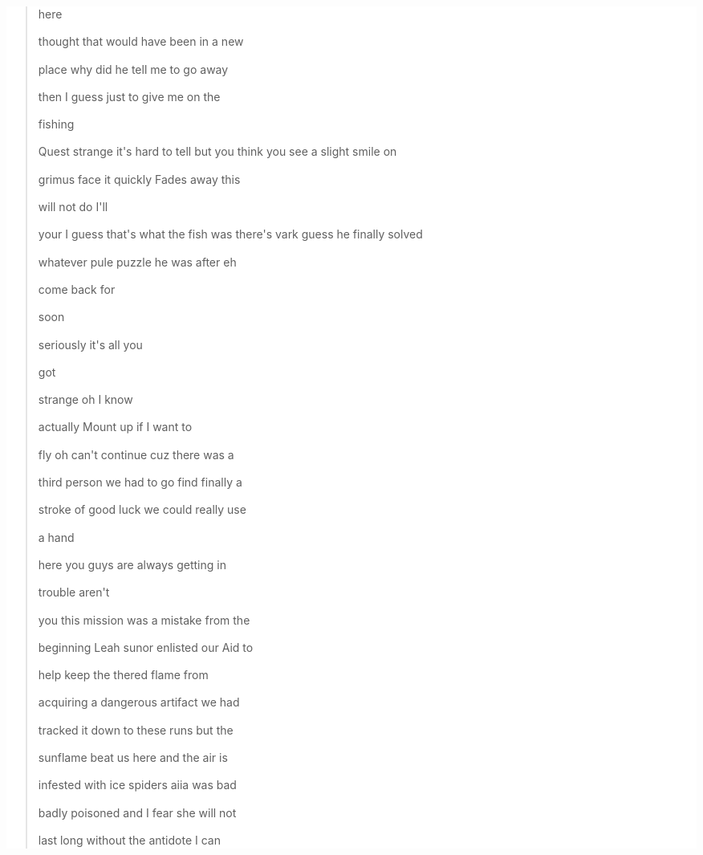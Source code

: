 >
> here
>
> thought that would have been in a new
>
> place why did he tell me to go away
>
> then I guess just to give me on the
>
> fishing
>
> Quest strange it&#39;s hard to tell but 
you think you see a slight smile on
>
> grimus face it quickly Fades away this
>
> will not do I&#39;ll
>
> your I guess that&#39;s what the fish was 
there&#39;s vark guess he finally solved
>
> whatever pule puzzle he was after eh
>
> come back for
>
> soon
>
> seriously it&#39;s all you
>
> got
>
> strange oh I know
>
> actually Mount up if I want to
>
> fly oh can&#39;t continue cuz there was a
>
> third person we had to go find finally a
>
> stroke of good luck we could really use
>
> a hand
>
> here you guys are always getting in
>
> trouble aren&#39;t
>
> you this mission was a mistake from the
>
> beginning Leah sunor enlisted our Aid to
>
> help keep the thered flame from
>
> acquiring a dangerous artifact we had
>
> tracked it down to these runs but the
>
> sunflame beat us here and the air is
>
> infested with ice spiders aiia was bad
>
> badly poisoned and I fear she will not
>
> last long without the antidote I can